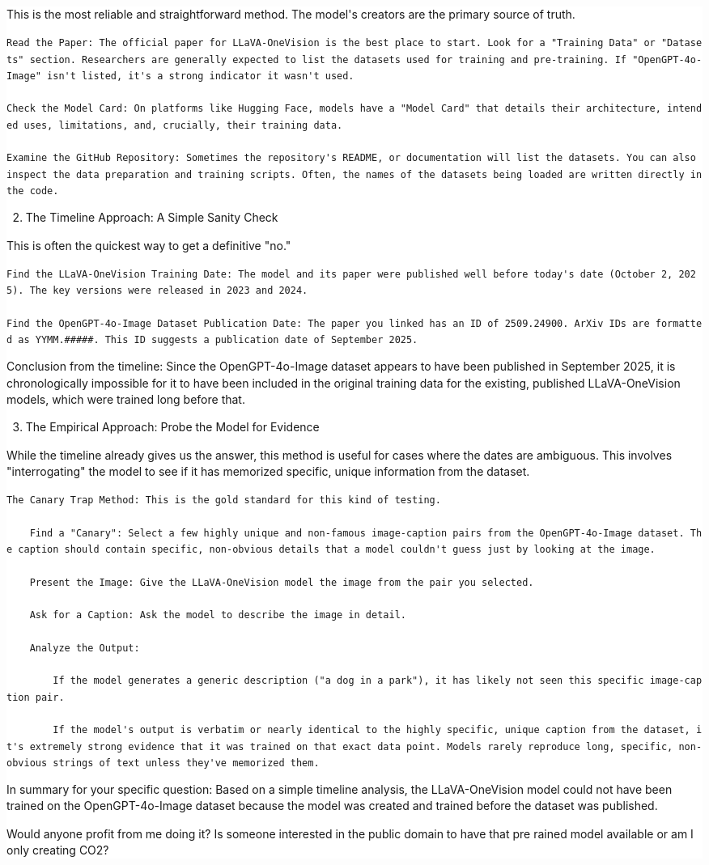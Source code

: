 This is the most reliable and straightforward method. The model's creators are the primary source of truth.

    Read the Paper: The official paper for LLaVA-OneVision is the best place to start. Look for a "Training Data" or "Datasets" section. Researchers are generally expected to list the datasets used for training and pre-training. If "OpenGPT-4o-Image" isn't listed, it's a strong indicator it wasn't used.

    Check the Model Card: On platforms like Hugging Face, models have a "Model Card" that details their architecture, intended uses, limitations, and, crucially, their training data.

    Examine the GitHub Repository: Sometimes the repository's README, or documentation will list the datasets. You can also inspect the data preparation and training scripts. Often, the names of the datasets being loaded are written directly in the code.

2. The Timeline Approach: A Simple Sanity Check

This is often the quickest way to get a definitive "no."

    Find the LLaVA-OneVision Training Date: The model and its paper were published well before today's date (October 2, 2025). The key versions were released in 2023 and 2024.

    Find the OpenGPT-4o-Image Dataset Publication Date: The paper you linked has an ID of 2509.24900. ArXiv IDs are formatted as YYMM.#####. This ID suggests a publication date of September 2025.

Conclusion from the timeline: Since the OpenGPT-4o-Image dataset appears to have been published in September 2025, it is chronologically impossible for it to have been included in the original training data for the existing, published LLaVA-OneVision models, which were trained long before that.

3. The Empirical Approach: Probe the Model for Evidence

While the timeline already gives us the answer, this method is useful for cases where the dates are ambiguous. This involves "interrogating" the model to see if it has memorized specific, unique information from the dataset.

    The Canary Trap Method: This is the gold standard for this kind of testing.

        Find a "Canary": Select a few highly unique and non-famous image-caption pairs from the OpenGPT-4o-Image dataset. The caption should contain specific, non-obvious details that a model couldn't guess just by looking at the image.

        Present the Image: Give the LLaVA-OneVision model the image from the pair you selected.

        Ask for a Caption: Ask the model to describe the image in detail.

        Analyze the Output:

            If the model generates a generic description ("a dog in a park"), it has likely not seen this specific image-caption pair.

            If the model's output is verbatim or nearly identical to the highly specific, unique caption from the dataset, it's extremely strong evidence that it was trained on that exact data point. Models rarely reproduce long, specific, non-obvious strings of text unless they've memorized them.

In summary for your specific question: Based on a simple timeline analysis, the LLaVA-OneVision model could not have been trained on the OpenGPT-4o-Image dataset because the model was created and trained before the dataset was published.

Would anyone profit from me doing it? Is someone interested in the public domain to have that pre rained model available or am I only creating CO2?
